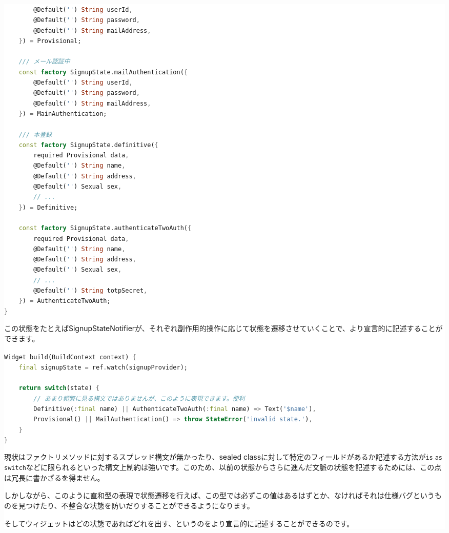 ```dart
        @Default('') String userId,
        @Default('') String password,
        @Default('') String mailAddress,
    }) = Provisional;

    /// メール認証中
    const factory SignupState.mailAuthentication({
        @Default('') String userId,
        @Default('') String password,
        @Default('') String mailAddress,
    }) = MainAuthentication;

    /// 本登録
    const factory SignupState.definitive({
        required Provisional data,
        @Default('') String name,
        @Default('') String address,
        @Default('') Sexual sex,
        // ...
    }) = Definitive;

    const factory SignupState.authenticateTwoAuth({
        required Provisional data,
        @Default('') String name,
        @Default('') String address,
        @Default('') Sexual sex,
        // ...
        @Default('') String totpSecret,
    }) = AuthenticateTwoAuth;
}

```

この状態をたとえばSignupStateNotifierが、それぞれ副作用的操作に応じて状態を遷移させていくことで、より宣言的に記述することができます。

```dart
Widget build(BuildContext context) {
    final signupState = ref.watch(signupProvider);

    return switch(state) {
        // あまり頻繁に見る構文ではありませんが、このように表現できます。便利
        Definitive(:final name) || AuthenticateTwoAuth(:final name) => Text('$name'),
        Provisional() || MailAuthentication() => throw StateError('invalid state.'),
    }
}
```

現状はファクトリメソッドに対するスプレッド構文が無かったり、sealed classに対して特定のフィールドがあるか記述する方法が`is` `as` `switch`などに限られるといった構文上制約は強いです。このため、以前の状態からさらに進んだ文脈の状態を記述するためには、この点は冗長に書かざるを得ません。

しかしながら、このように直和型の表現で状態遷移を行えば、この型では必ずこの値はあるはずとか、なければそれは仕様バグというものを見つけたり、不整合な状態を防いだりすることができるようになります。

そしてウィジェットはどの状態であればどれを出す、というのをより宣言的に記述することができるのです。
